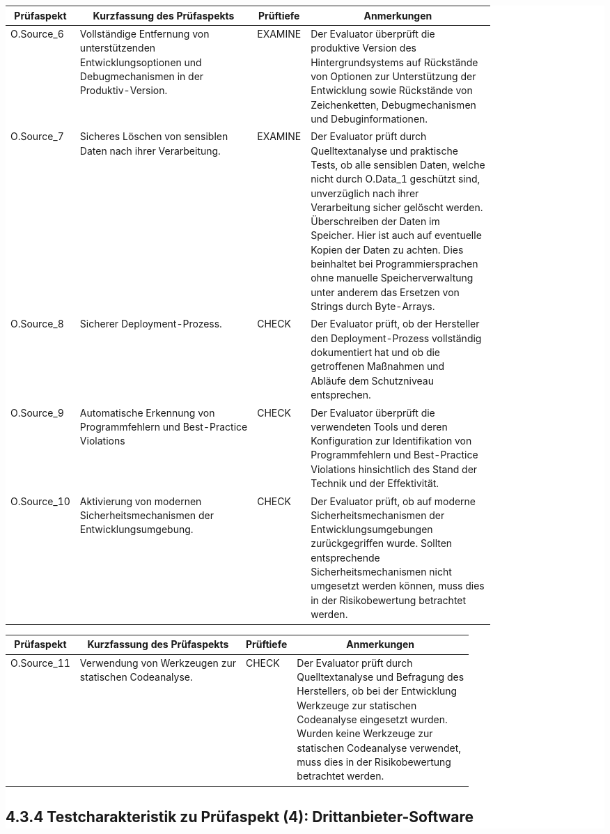 | Prüfaspekt  | Kurzfassung des Prüfaspekts                                                                                                 | Prüftiefe | Anmerkungen                                                                                                                                                                                                                                                                                                                                                                                                                                                             |
|-------------|-----------------------------------------------------------------------------------------------------------------------------|-----------|-------------------------------------------------------------------------------------------------------------------------------------------------------------------------------------------------------------------------------------------------------------------------------------------------------------------------------------------------------------------------------------------------------------------------------------------------------------------------|
| O.Source_6  | Vollständige Entfernung von<br>unterstützenden<br>Entwicklungsoptionen und<br>Debugmechanismen in der<br>Produktiv-Version. | EXAMINE   | Der Evaluator überprüft die<br>produktive Version des<br>Hintergrundsystems auf Rückstände<br>von Optionen zur Unterstützung der<br>Entwicklung sowie Rückstände von<br>Zeichenketten, Debugmechanismen<br>und Debuginformationen.                                                                                                                                                                                                                                      |
| O.Source_7  | Sicheres Löschen von sensiblen<br>Daten nach ihrer Verarbeitung.                                                            | EXAMINE   | Der Evaluator prüft durch<br>Quelltextanalyse und praktische<br>Tests, ob alle sensiblen Daten, welche<br>nicht durch O.Data_1 geschützt sind,<br>unverzüglich nach ihrer<br>Verarbeitung sicher gelöscht werden.<br>Überschreiben der Daten im<br>Speicher. Hier ist auch auf eventuelle<br>Kopien der Daten zu achten. Dies<br>beinhaltet bei Programmiersprachen<br>ohne manuelle Speicherverwaltung<br>unter anderem das Ersetzen von<br>Strings durch Byte-Arrays. |
| O.Source_8  | Sicherer Deployment-Prozess.                                                                                                | CHECK     | Der Evaluator prüft, ob der Hersteller<br>den Deployment-Prozess vollständig<br>dokumentiert hat und ob die<br>getroffenen Maßnahmen und<br>Abläufe dem Schutzniveau<br>entsprechen.                                                                                                                                                                                                                                                                                    |
| O.Source_9  | Automatische Erkennung von<br>Programmfehlern und Best-Practice<br>Violations                                               | CHECK     | Der Evaluator überprüft die<br>verwendeten Tools und deren<br>Konfiguration zur Identifikation von<br>Programmfehlern und Best-Practice<br>Violations hinsichtlich des Stand der<br>Technik und der Effektivität.                                                                                                                                                                                                                                                       |
| O.Source_10 | Aktivierung von modernen<br>Sicherheitsmechanismen der<br>Entwicklungsumgebung.                                             | CHECK     | Der Evaluator prüft, ob auf moderne<br>Sicherheitsmechanismen der<br>Entwicklungsumgebungen<br>zurückgegriffen wurde. Sollten<br>entsprechende<br>Sicherheitsmechanismen nicht<br>umgesetzt werden können, muss dies<br>in der Risikobewertung betrachtet<br>werden.                                                                                                                                                                                                    |

| Prüfaspekt  | Kurzfassung des Prüfaspekts                              | Prüftiefe | Anmerkungen                                                                                                                                                                                                                                                                                       |
|-------------|----------------------------------------------------------|-----------|---------------------------------------------------------------------------------------------------------------------------------------------------------------------------------------------------------------------------------------------------------------------------------------------------|
| O.Source_11 | Verwendung von Werkzeugen zur<br>statischen Codeanalyse. | CHECK     | Der Evaluator prüft durch<br>Quelltextanalyse und Befragung des<br>Herstellers, ob bei der Entwicklung<br>Werkzeuge zur statischen<br>Codeanalyse eingesetzt wurden.<br>Wurden keine Werkzeuge zur<br>statischen Codeanalyse verwendet,<br>muss dies in der Risikobewertung<br>betrachtet werden. |

## <span id="page-31-0"></span>4.3.4 Testcharakteristik zu Prüfaspekt (4): Drittanbieter-Software
